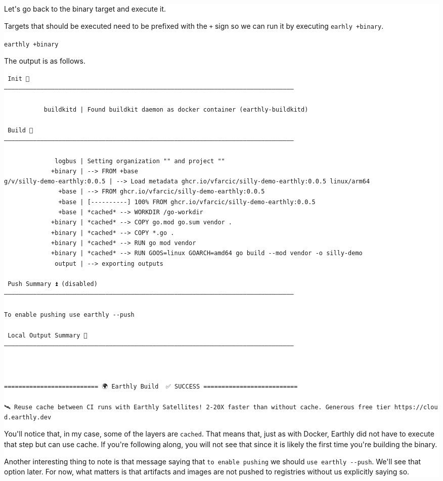 Let's go back to the binary target and execute it.

Targets that should be executed need to be prefixed with the `+` sign so we can run it by executing `earhly +binary`.

```sh
earthly +binary
```

The output is as follows.

```
 Init 🚀
————————————————————————————————————————————————————————————————————————————————

           buildkitd | Found buildkit daemon as docker container (earthly-buildkitd)

 Build 🔧
————————————————————————————————————————————————————————————————————————————————

              logbus | Setting organization "" and project ""
             +binary | --> FROM +base
g/v/silly-demo-earthly:0.0.5 | --> Load metadata ghcr.io/vfarcic/silly-demo-earthly:0.0.5 linux/arm64
               +base | --> FROM ghcr.io/vfarcic/silly-demo-earthly:0.0.5
               +base | [----------] 100% FROM ghcr.io/vfarcic/silly-demo-earthly:0.0.5
               +base | *cached* --> WORKDIR /go-workdir
             +binary | *cached* --> COPY go.mod go.sum vendor .
             +binary | *cached* --> COPY *.go .
             +binary | *cached* --> RUN go mod vendor
             +binary | *cached* --> RUN GOOS=linux GOARCH=amd64 go build --mod vendor -o silly-demo
              output | --> exporting outputs

 Push Summary ⏫ (disabled)
————————————————————————————————————————————————————————————————————————————————

To enable pushing use earthly --push

 Local Output Summary 🎁
————————————————————————————————————————————————————————————————————————————————



========================== 🌍 Earthly Build  ✅ SUCCESS ==========================

🛰️ Reuse cache between CI runs with Earthly Satellites! 2-20X faster than without cache. Generous free tier https://cloud.earthly.dev
```

You'll notice that, in my case, some of the layers are `cached`. That means that, just as with Docker, Earthly did not have to execute that step but can use cache. If you're following along, you will not see that since it is likely the first time you're building the binary.

Another interesting thing to note is that message saying that `to enable pushing` we should `use earthly --push`. We'll see that option later. For now, what matters is that artifacts and images are not pushed to registries without us explicitly saying so.
